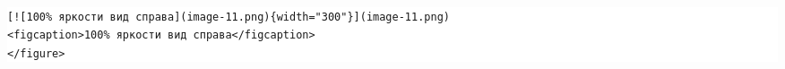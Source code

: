     [![100% яркости вид справа](image-11.png){width="300"}](image-11.png)
    <figcaption>100% яркости вид справа</figcaption>
    </figure>
    